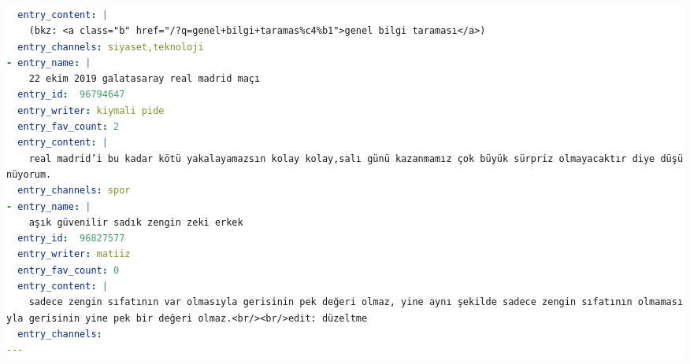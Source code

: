 ```yaml
  entry_content: |
    (bkz: <a class="b" href="/?q=genel+bilgi+taramas%c4%b1">genel bilgi taraması</a>)
  entry_channels: siyaset,teknoloji
- entry_name: |
    22 ekim 2019 galatasaray real madrid maçı
  entry_id:  96794647
  entry_writer: kiymali pide
  entry_fav_count: 2
  entry_content: |
    real madrid’i bu kadar kötü yakalayamazsın kolay kolay,salı günü kazanmamız çok büyük sürpriz olmayacaktır diye düşünüyorum.
  entry_channels: spor
- entry_name: |
    aşık güvenilir sadık zengin zeki erkek
  entry_id:  96827577
  entry_writer: matiiz
  entry_fav_count: 0
  entry_content: |
    sadece zengin sıfatının var olmasıyla gerisinin pek değeri olmaz, yine aynı şekilde sadece zengin sıfatının olmamasıyla gerisinin yine pek bir değeri olmaz.<br/><br/>edit: düzeltme
  entry_channels: 
---
```

